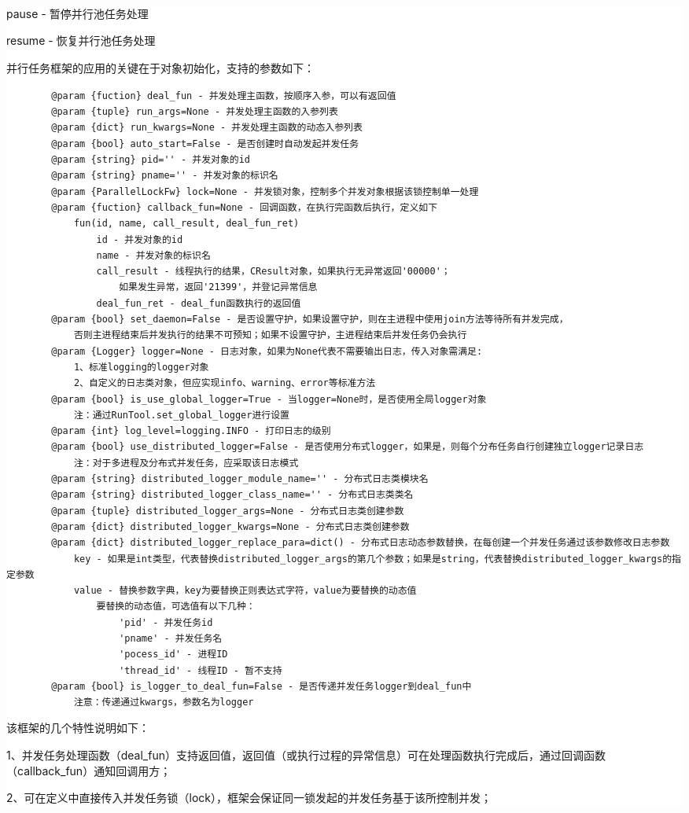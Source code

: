 pause - 暂停并行池任务处理

resume - 恢复并行池任务处理



并行任务框架的应用的关键在于对象初始化，支持的参数如下：

```
        @param {fuction} deal_fun - 并发处理主函数，按顺序入参，可以有返回值
        @param {tuple} run_args=None - 并发处理主函数的入参列表
        @param {dict} run_kwargs=None - 并发处理主函数的动态入参列表
        @param {bool} auto_start=False - 是否创建时自动发起并发任务
        @param {string} pid='' - 并发对象的id
        @param {string} pname='' - 并发对象的标识名
        @param {ParallelLockFw} lock=None - 并发锁对象，控制多个并发对象根据该锁控制单一处理
        @param {fuction} callback_fun=None - 回调函数，在执行完函数后执行，定义如下
            fun(id, name, call_result, deal_fun_ret)
                id - 并发对象的id
                name - 并发对象的标识名
                call_result - 线程执行的结果，CResult对象，如果执行无异常返回'00000'；
                    如果发生异常，返回'21399'，并登记异常信息
                deal_fun_ret - deal_fun函数执行的返回值
        @param {bool} set_daemon=False - 是否设置守护，如果设置守护，则在主进程中使用join方法等待所有并发完成，
            否则主进程结束后并发执行的结果不可预知；如果不设置守护，主进程结束后并发任务仍会执行
        @param {Logger} logger=None - 日志对象，如果为None代表不需要输出日志，传入对象需满足:
            1、标准logging的logger对象
            2、自定义的日志类对象，但应实现info、warning、error等标准方法
        @param {bool} is_use_global_logger=True - 当logger=None时，是否使用全局logger对象
            注：通过RunTool.set_global_logger进行设置
        @param {int} log_level=logging.INFO - 打印日志的级别
        @param {bool} use_distributed_logger=False - 是否使用分布式logger，如果是，则每个分布任务自行创建独立logger记录日志
            注：对于多进程及分布式并发任务，应采取该日志模式
        @param {string} distributed_logger_module_name='' - 分布式日志类模块名
        @param {string} distributed_logger_class_name='' - 分布式日志类类名
        @param {tuple} distributed_logger_args=None - 分布式日志类创建参数
        @param {dict} distributed_logger_kwargs=None - 分布式日志类创建参数
        @param {dict} distributed_logger_replace_para=dict() - 分布式日志动态参数替换，在每创建一个并发任务通过该参数修改日志参数
            key - 如果是int类型，代表替换distributed_logger_args的第几个参数；如果是string，代表替换distributed_logger_kwargs的指定参数
            value - 替换参数字典，key为要替换正则表达式字符，value为要替换的动态值
                要替换的动态值，可选值有以下几种：
                    'pid' - 并发任务id
                    'pname' - 并发任务名
                    'pocess_id' - 进程ID
                    'thread_id' - 线程ID - 暂不支持
        @param {bool} is_logger_to_deal_fun=False - 是否传递并发任务logger到deal_fun中
            注意：传递通过kwargs，参数名为logger
```

该框架的几个特性说明如下：

1、并发任务处理函数（deal_fun）支持返回值，返回值（或执行过程的异常信息）可在处理函数执行完成后，通过回调函数（callback_fun）通知回调用方；

2、可在定义中直接传入并发任务锁（lock），框架会保证同一锁发起的并发任务基于该所控制并发；

